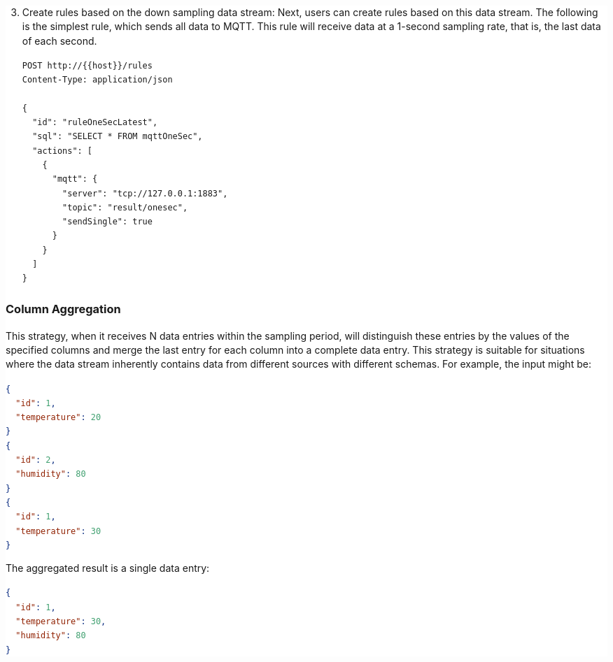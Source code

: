 3. Create rules based on the down sampling data stream: Next, users can create rules based on this data stream. The
   following is the simplest rule, which sends all data to MQTT. This rule will receive data at a 1-second sampling
   rate, that is, the last data of each second.

    ```http request
    POST http://{{host}}/rules
    Content-Type: application/json
    
    {
      "id": "ruleOneSecLatest",
      "sql": "SELECT * FROM mqttOneSec",
      "actions": [
        {
          "mqtt": {
            "server": "tcp://127.0.0.1:1883",
            "topic": "result/onesec",
            "sendSingle": true
          }
        }
      ]
    }
    ```

### Column Aggregation

This strategy, when it receives N data entries within the sampling period, will distinguish these entries by the values
of the specified columns and merge the last entry for each column into a complete data entry. This strategy is suitable
for situations where the data stream inherently contains data from different sources with different schemas. For
example, the input might be:

```json lines
{
  "id": 1,
  "temperature": 20
}
{
  "id": 2,
  "humidity": 80
}
{
  "id": 1,
  "temperature": 30
}
```

The aggregated result is a single data entry:

```json
{
  "id": 1,
  "temperature": 30,
  "humidity": 80
}
```
